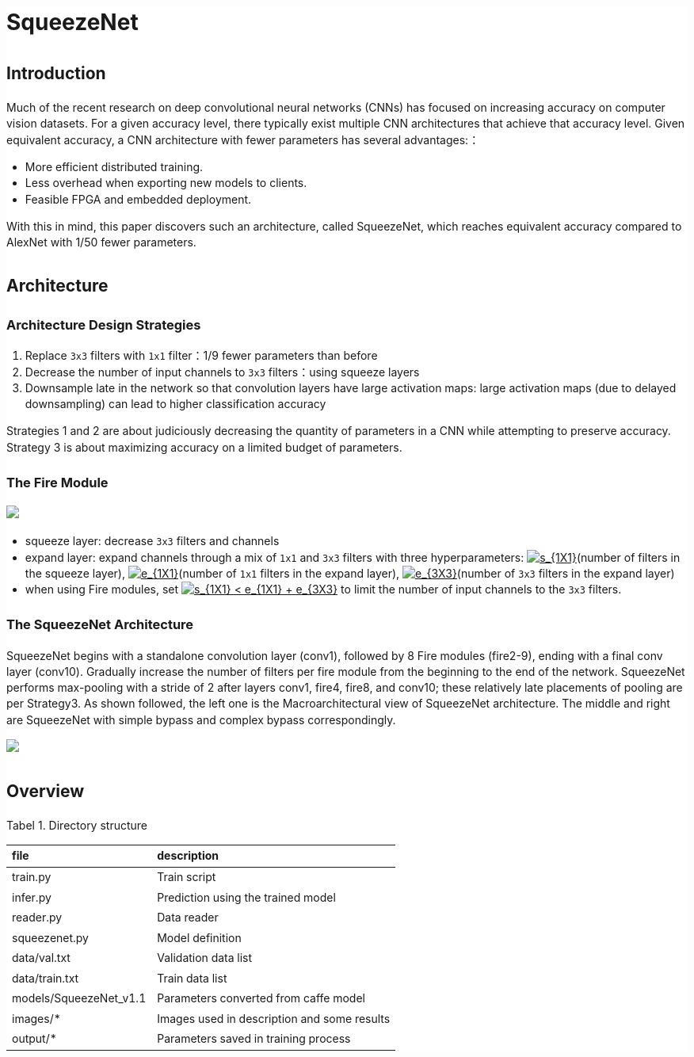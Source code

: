 SqueezeNet
===========
Introduction
-----------
Much of the recent research on deep convolutional neural networks (CNNs) has focused on increasing accuracy on computer vision datasets. For a given accuracy level, there typically exist multiple CNN architectures that achieve that accuracy level. Given equivalent accuracy, a CNN architecture with fewer parameters has several advantages:：
* More efficient distributed training.  
* Less overhead when exporting new models to clients.
* Feasible FPGA and embedded deployment.

With this in mind, this paper discovers such an architecture, called SqueezeNet, which reaches equivalent accuracy compared to AlexNet with 1/50 fewer parameters.  

Architecture
-----------
### Architecture Design Strategies
1. Replace `3x3` filters with `1x1` filter：1/9 fewer parameters than before
2. Decrease the number of input channels to `3x3` filters：using squeeze layers
3. Downsample late in the network so that convolution layers have large activation maps: large activation maps (due to delayed downsampling) can lead to higher classification accuracy

Strategies 1 and 2 are about judiciously decreasing the quantity of parameters in a CNN while attempting to preserve accuracy. Strategy 3 is about maximizing accuracy on a limited budget of parameters.
### The Fire Module
![](https://github.com/Panxj/SqueezeNet/raw/master/images/fire_module.jpg)
  * squeeze layer: decrease `3x3` filters and channels
  * expand layer: expand channels through a mix of `1x1` and `3x3` filters with three hyperparameters: <a href="https://www.codecogs.com/eqnedit.php?latex=s_{1X1}" target="_blank"><img src="https://latex.codecogs.com/gif.latex?s_{1X1}" title="s_{1X1}" /></a>(number of filters in the squeeze layer), <a href="https://www.codecogs.com/eqnedit.php?latex=e_{1X1}" target="_blank"><img src="https://latex.codecogs.com/gif.latex?e_{1X1}" title="e_{1X1}" /></a>(number of  `1x1` filters in the expand layer), <a href="https://www.codecogs.com/eqnedit.php?latex=e_{3X3}" target="_blank"><img src="https://latex.codecogs.com/gif.latex?e_{3X3}" title="e_{3X3}" /></a>(number of `3x3` filters in the expand layer)
  * when using Fire modules, set <a href="https://www.codecogs.com/eqnedit.php?latex=s_{1X1}&space;<&space;e_{1X1}&space;&plus;&space;e_{3X3}" target="_blank"><img src="https://latex.codecogs.com/gif.latex?s_{1X1}&space;<&space;e_{1X1}&space;&plus;&space;e_{3X3}" title="s_{1X1} < e_{1X1} + e_{3X3}" /></a> to limit the number of input channels to the `3x3` filters.

### The SqueezeNet Architecture
SqueezeNet begins with a standalone convolution layer (conv1), followed by 8 Fire modules (fire2-9), ending with a final conv layer (conv10). Gradually increase the number of filters per fire module from the beginning to the end of the network. SqueezeNet performs max-pooling with a stride of 2 after layers conv1, fire4, fire8, and conv10; these relatively late placements of pooling are per Strategy3. As shown followed, the left one is the Macroarchitectural view of SqueezeNet architecture. The middle and right are SqueezeNet with simple bypass and complex bypass correspondingly.

![](https://github.com/Panxj/SqueezeNet/raw/master/images/architecture.jpg)

Overview
-----------
Tabel 1. Directory structure

|file | description|
|:--- |:---|
train.py | Train script
infer.py | Prediction using the trained model
reader.py| Data reader
squeezenet.py| Model definition
data/val.txt|Validation data list
data/train.txt| Train data list
models/SqueezeNet_v1.1| Parameters converted from caffe model
images/\* | Images used in description and some results
output/\* | Parameters saved in training process

